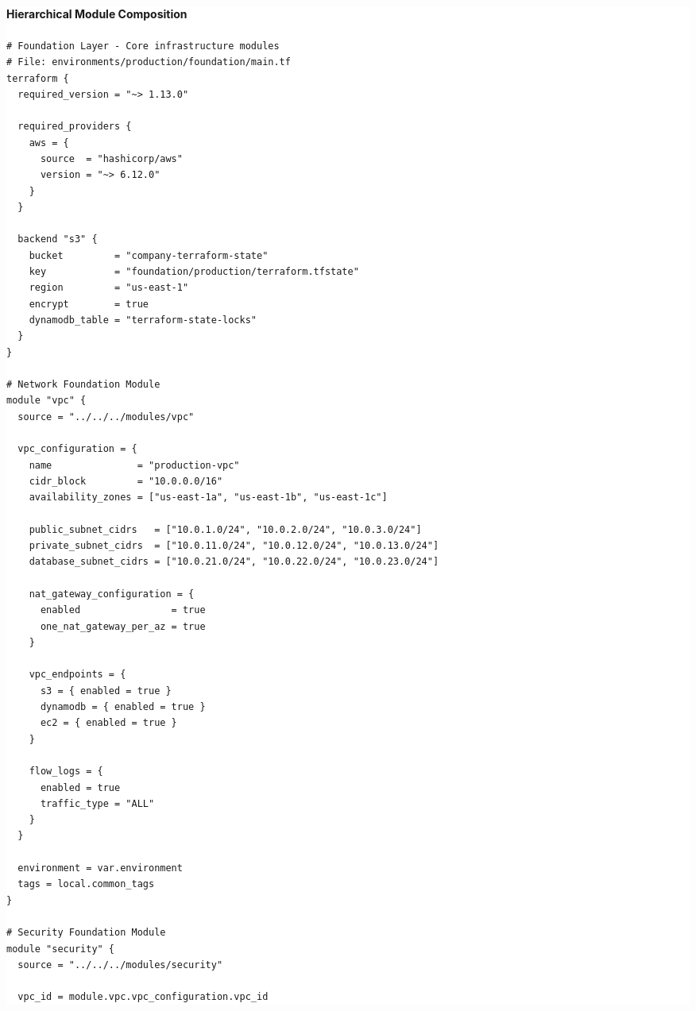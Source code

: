 #### **Hierarchical Module Composition**

```hcl
# Foundation Layer - Core infrastructure modules
# File: environments/production/foundation/main.tf
terraform {
  required_version = "~> 1.13.0"

  required_providers {
    aws = {
      source  = "hashicorp/aws"
      version = "~> 6.12.0"
    }
  }

  backend "s3" {
    bucket         = "company-terraform-state"
    key            = "foundation/production/terraform.tfstate"
    region         = "us-east-1"
    encrypt        = true
    dynamodb_table = "terraform-state-locks"
  }
}

# Network Foundation Module
module "vpc" {
  source = "../../../modules/vpc"

  vpc_configuration = {
    name               = "production-vpc"
    cidr_block         = "10.0.0.0/16"
    availability_zones = ["us-east-1a", "us-east-1b", "us-east-1c"]

    public_subnet_cidrs   = ["10.0.1.0/24", "10.0.2.0/24", "10.0.3.0/24"]
    private_subnet_cidrs  = ["10.0.11.0/24", "10.0.12.0/24", "10.0.13.0/24"]
    database_subnet_cidrs = ["10.0.21.0/24", "10.0.22.0/24", "10.0.23.0/24"]

    nat_gateway_configuration = {
      enabled                = true
      one_nat_gateway_per_az = true
    }

    vpc_endpoints = {
      s3 = { enabled = true }
      dynamodb = { enabled = true }
      ec2 = { enabled = true }
    }

    flow_logs = {
      enabled = true
      traffic_type = "ALL"
    }
  }

  environment = var.environment
  tags = local.common_tags
}

# Security Foundation Module
module "security" {
  source = "../../../modules/security"

  vpc_id = module.vpc.vpc_configuration.vpc_id

```